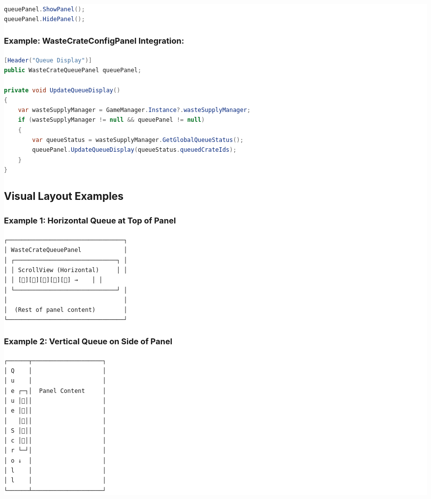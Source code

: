 ```csharp
queuePanel.ShowPanel();
queuePanel.HidePanel();
```

### Example: WasteCrateConfigPanel Integration:
```csharp
[Header("Queue Display")]
public WasteCrateQueuePanel queuePanel;

private void UpdateQueueDisplay()
{
    var wasteSupplyManager = GameManager.Instance?.wasteSupplyManager;
    if (wasteSupplyManager != null && queuePanel != null)
    {
        var queueStatus = wasteSupplyManager.GetGlobalQueueStatus();
        queuePanel.UpdateQueueDisplay(queueStatus.queuedCrateIds);
    }
}
```

## Visual Layout Examples

### Example 1: Horizontal Queue at Top of Panel
```
┌─────────────────────────────────┐
│ WasteCrateQueuePanel            │
│ ┌─────────────────────────────┐ │
│ │ ScrollView (Horizontal)     │ │
│ │ [🧃][🧃][🧃][🧃][🧃] →    │ │
│ └─────────────────────────────┘ │
│                                 │
│  (Rest of panel content)        │
└─────────────────────────────────┘
```

### Example 2: Vertical Queue on Side of Panel
```
┌──────┬────────────────────┐
│ Q    │                    │
│ u    │                    │
│ e ┌─┐│  Panel Content     │
│ u │🧃││                    │
│ e │🧃││                    │
│   │🧃││                    │
│ S │🧃││                    │
│ c │🧃││                    │
│ r └─┘│                    │
│ o ↓  │                    │
│ l    │                    │
│ l    │                    │
└──────┴────────────────────┘
```
